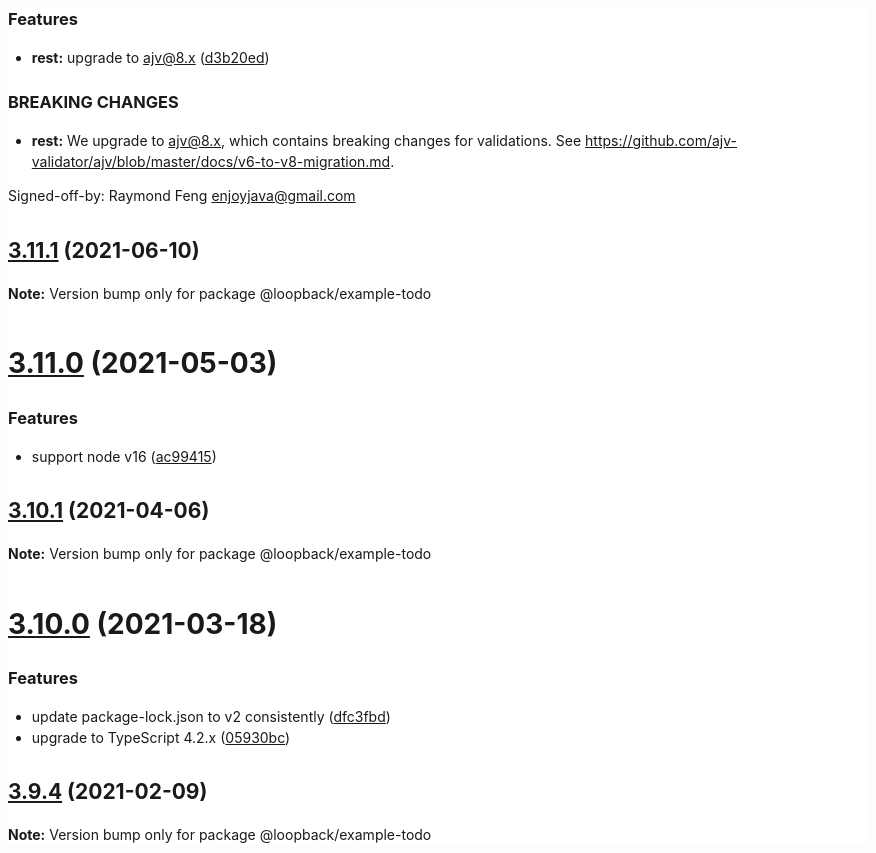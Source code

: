 ### Features

- **rest:** upgrade to ajv@8.x ([d3b20ed](https://github.com/loopbackio/loopback-next/commit/d3b20edc142d5c014c17ffbfa69f74403793330f))

### BREAKING CHANGES

- **rest:** We upgrade to ajv@8.x, which contains breaking changes
  for validations. See https://github.com/ajv-validator/ajv/blob/master/docs/v6-to-v8-migration.md.

Signed-off-by: Raymond Feng <enjoyjava@gmail.com>

## [3.11.1](https://github.com/loopbackio/loopback-next/compare/@loopback/example-todo@3.11.0...@loopback/example-todo@3.11.1) (2021-06-10)

**Note:** Version bump only for package @loopback/example-todo

# [3.11.0](https://github.com/loopbackio/loopback-next/compare/@loopback/example-todo@3.10.1...@loopback/example-todo@3.11.0) (2021-05-03)

### Features

- support node v16 ([ac99415](https://github.com/loopbackio/loopback-next/commit/ac994154543bde22b4482ba98813351656db1b55))

## [3.10.1](https://github.com/loopbackio/loopback-next/compare/@loopback/example-todo@3.10.0...@loopback/example-todo@3.10.1) (2021-04-06)

**Note:** Version bump only for package @loopback/example-todo

# [3.10.0](https://github.com/loopbackio/loopback-next/compare/@loopback/example-todo@3.9.4...@loopback/example-todo@3.10.0) (2021-03-18)

### Features

- update package-lock.json to v2 consistently ([dfc3fbd](https://github.com/loopbackio/loopback-next/commit/dfc3fbdae0c9ca9f34c64154a471bef22d5ac6b7))
- upgrade to TypeScript 4.2.x ([05930bc](https://github.com/loopbackio/loopback-next/commit/05930bc0cece3909dd66f75ad91eeaa2d365a480))

## [3.9.4](https://github.com/loopbackio/loopback-next/compare/@loopback/example-todo@3.9.3...@loopback/example-todo@3.9.4) (2021-02-09)

**Note:** Version bump only for package @loopback/example-todo

